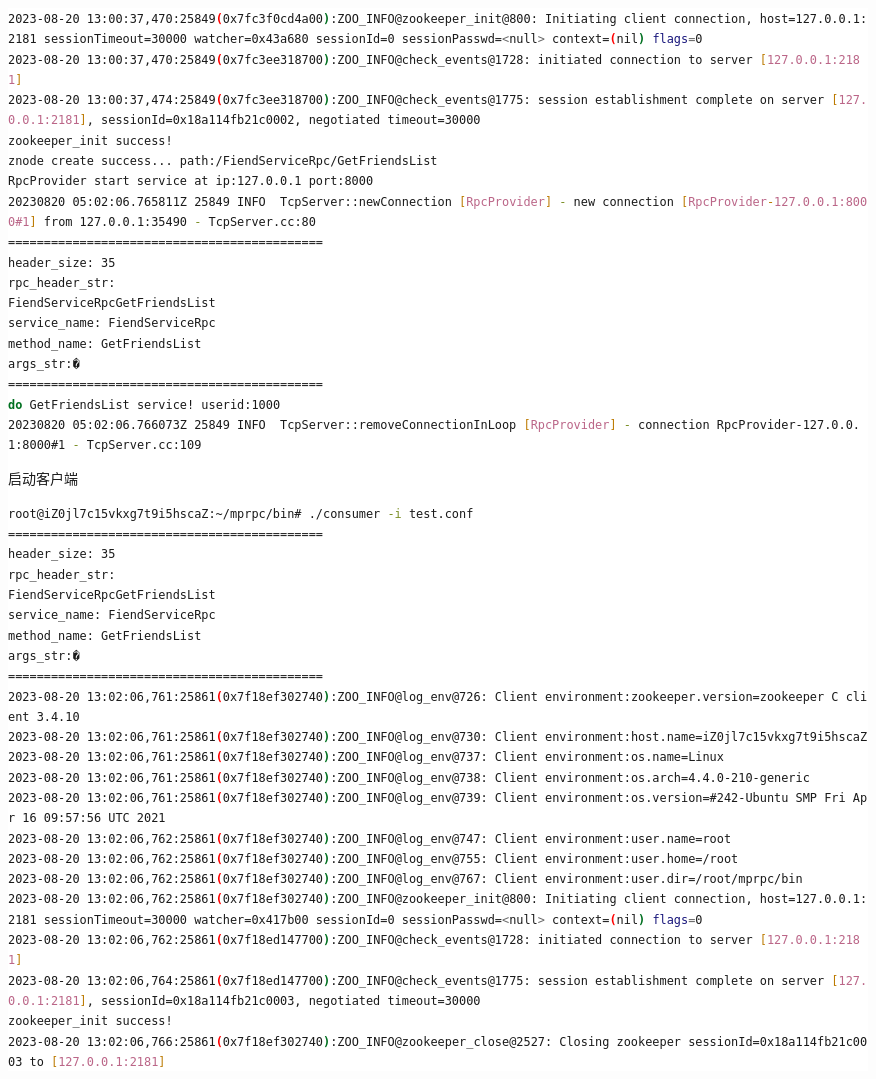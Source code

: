 ```bash
2023-08-20 13:00:37,470:25849(0x7fc3f0cd4a00):ZOO_INFO@zookeeper_init@800: Initiating client connection, host=127.0.0.1:2181 sessionTimeout=30000 watcher=0x43a680 sessionId=0 sessionPasswd=<null> context=(nil) flags=0
2023-08-20 13:00:37,470:25849(0x7fc3ee318700):ZOO_INFO@check_events@1728: initiated connection to server [127.0.0.1:2181]
2023-08-20 13:00:37,474:25849(0x7fc3ee318700):ZOO_INFO@check_events@1775: session establishment complete on server [127.0.0.1:2181], sessionId=0x18a114fb21c0002, negotiated timeout=30000
zookeeper_init success!
znode create success... path:/FiendServiceRpc/GetFriendsList
RpcProvider start service at ip:127.0.0.1 port:8000
20230820 05:02:06.765811Z 25849 INFO  TcpServer::newConnection [RpcProvider] - new connection [RpcProvider-127.0.0.1:8000#1] from 127.0.0.1:35490 - TcpServer.cc:80
============================================
header_size: 35
rpc_header_str: 
FiendServiceRpcGetFriendsList
service_name: FiendServiceRpc
method_name: GetFriendsList
args_str:�
============================================
do GetFriendsList service! userid:1000
20230820 05:02:06.766073Z 25849 INFO  TcpServer::removeConnectionInLoop [RpcProvider] - connection RpcProvider-127.0.0.1:8000#1 - TcpServer.cc:109
```

启动客户端

```bash
root@iZ0jl7c15vkxg7t9i5hscaZ:~/mprpc/bin# ./consumer -i test.conf
============================================
header_size: 35
rpc_header_str: 
FiendServiceRpcGetFriendsList
service_name: FiendServiceRpc
method_name: GetFriendsList
args_str:�
============================================
2023-08-20 13:02:06,761:25861(0x7f18ef302740):ZOO_INFO@log_env@726: Client environment:zookeeper.version=zookeeper C client 3.4.10
2023-08-20 13:02:06,761:25861(0x7f18ef302740):ZOO_INFO@log_env@730: Client environment:host.name=iZ0jl7c15vkxg7t9i5hscaZ
2023-08-20 13:02:06,761:25861(0x7f18ef302740):ZOO_INFO@log_env@737: Client environment:os.name=Linux
2023-08-20 13:02:06,761:25861(0x7f18ef302740):ZOO_INFO@log_env@738: Client environment:os.arch=4.4.0-210-generic
2023-08-20 13:02:06,761:25861(0x7f18ef302740):ZOO_INFO@log_env@739: Client environment:os.version=#242-Ubuntu SMP Fri Apr 16 09:57:56 UTC 2021
2023-08-20 13:02:06,762:25861(0x7f18ef302740):ZOO_INFO@log_env@747: Client environment:user.name=root
2023-08-20 13:02:06,762:25861(0x7f18ef302740):ZOO_INFO@log_env@755: Client environment:user.home=/root
2023-08-20 13:02:06,762:25861(0x7f18ef302740):ZOO_INFO@log_env@767: Client environment:user.dir=/root/mprpc/bin
2023-08-20 13:02:06,762:25861(0x7f18ef302740):ZOO_INFO@zookeeper_init@800: Initiating client connection, host=127.0.0.1:2181 sessionTimeout=30000 watcher=0x417b00 sessionId=0 sessionPasswd=<null> context=(nil) flags=0
2023-08-20 13:02:06,762:25861(0x7f18ed147700):ZOO_INFO@check_events@1728: initiated connection to server [127.0.0.1:2181]
2023-08-20 13:02:06,764:25861(0x7f18ed147700):ZOO_INFO@check_events@1775: session establishment complete on server [127.0.0.1:2181], sessionId=0x18a114fb21c0003, negotiated timeout=30000
zookeeper_init success!
2023-08-20 13:02:06,766:25861(0x7f18ef302740):ZOO_INFO@zookeeper_close@2527: Closing zookeeper sessionId=0x18a114fb21c0003 to [127.0.0.1:2181]

```